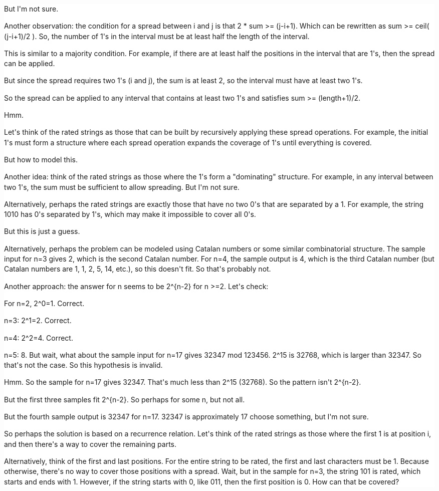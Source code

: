 But I'm not sure.

Another observation: the condition for a spread between i and j is that 2 * sum >= (j-i+1). Which can be rewritten as sum >= ceil( (j-i+1)/2 ). So, the number of 1's in the interval must be at least half the length of the interval.

This is similar to a majority condition. For example, if there are at least half the positions in the interval that are 1's, then the spread can be applied.

But since the spread requires two 1's (i and j), the sum is at least 2, so the interval must have at least two 1's.

So the spread can be applied to any interval that contains at least two 1's and satisfies sum >= (length+1)/2.

Hmm.

Let's think of the rated strings as those that can be built by recursively applying these spread operations. For example, the initial 1's must form a structure where each spread operation expands the coverage of 1's until everything is covered.

But how to model this.

Another idea: think of the rated strings as those where the 1's form a "dominating" structure. For example, in any interval between two 1's, the sum must be sufficient to allow spreading. But I'm not sure.

Alternatively, perhaps the rated strings are exactly those that have no two 0's that are separated by a 1. For example, the string 1010 has 0's separated by 1's, which may make it impossible to cover all 0's.

But this is just a guess.

Alternatively, perhaps the problem can be modeled using Catalan numbers or some similar combinatorial structure. The sample input for n=3 gives 2, which is the second Catalan number. For n=4, the sample output is 4, which is the third Catalan number (but Catalan numbers are 1, 1, 2, 5, 14, etc.), so this doesn't fit. So that's probably not.

Another approach: the answer for n seems to be 2^{n-2} for n >=2. Let's check:

For n=2, 2^0=1. Correct.

n=3: 2^1=2. Correct.

n=4: 2^2=4. Correct.

n=5: 8. But wait, what about the sample input for n=17 gives 32347 mod 123456. 2^15 is 32768, which is larger than 32347. So that's not the case. So this hypothesis is invalid.

Hmm. So the sample for n=17 gives 32347. That's much less than 2^15 (32768). So the pattern isn't 2^{n-2}.

But the first three samples fit 2^{n-2}. So perhaps for some n, but not all.

But the fourth sample output is 32347 for n=17. 32347 is approximately 17 choose something, but I'm not sure.

So perhaps the solution is based on a recurrence relation. Let's think of the rated strings as those where the first 1 is at position i, and then there's a way to cover the remaining parts.

Alternatively, think of the first and last positions. For the entire string to be rated, the first and last characters must be 1. Because otherwise, there's no way to cover those positions with a spread. Wait, but in the sample for n=3, the string 101 is rated, which starts and ends with 1. However, if the string starts with 0, like 011, then the first position is 0. How can that be covered?
